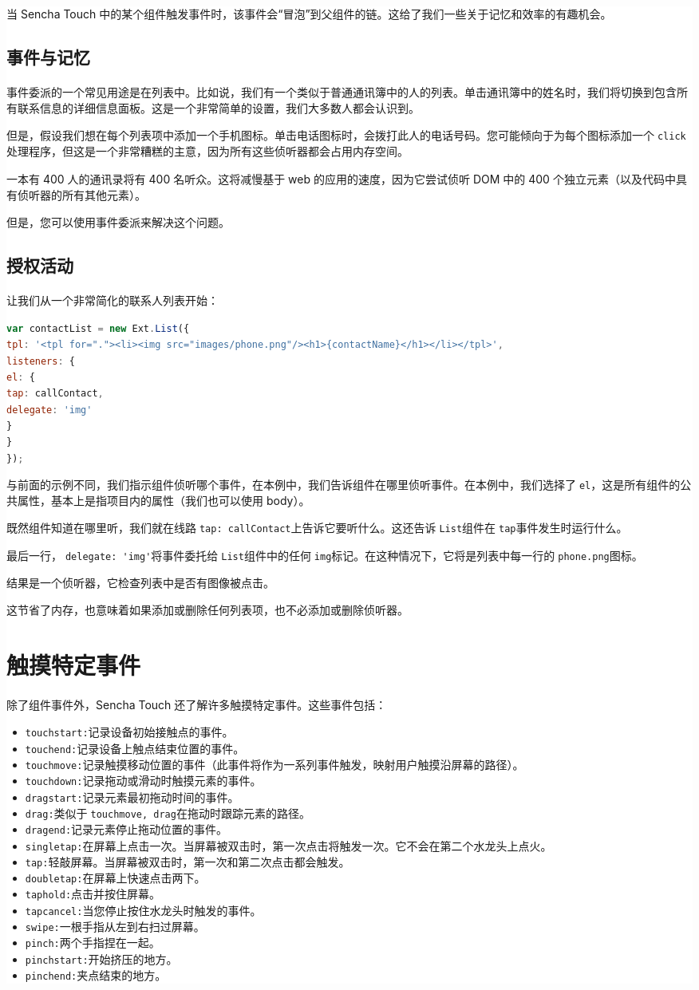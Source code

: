当 Sencha Touch 中的某个组件触发事件时，该事件会“冒泡”到父组件的链。这给了我们一些关于记忆和效率的有趣机会。

## 事件与记忆

事件委派的一个常见用途是在列表中。比如说，我们有一个类似于普通通讯簿中的人的列表。单击通讯簿中的姓名时，我们将切换到包含所有联系信息的详细信息面板。这是一个非常简单的设置，我们大多数人都会认识到。

但是，假设我们想在每个列表项中添加一个手机图标。单击电话图标时，会拨打此人的电话号码。您可能倾向于为每个图标添加一个 `click`处理程序，但这是一个非常糟糕的主意，因为所有这些侦听器都会占用内存空间。

一本有 400 人的通讯录将有 400 名听众。这将减慢基于 web 的应用的速度，因为它尝试侦听 DOM 中的 400 个独立元素（以及代码中具有侦听器的所有其他元素）。

但是，您可以使用事件委派来解决这个问题。

## 授权活动

让我们从一个非常简化的联系人列表开始：

```js
var contactList = new Ext.List({
tpl: '<tpl for="."><li><img src="images/phone.png"/><h1>{contactName}</h1></li></tpl>',
listeners: {
el: {
tap: callContact,
delegate: 'img'
}
}
});

```

与前面的示例不同，我们指示组件侦听哪个事件，在本例中，我们告诉组件在哪里侦听事件。在本例中，我们选择了 `el`，这是所有组件的公共属性，基本上是指项目内的属性（我们也可以使用 body）。

既然组件知道在哪里听，我们就在线路 `tap: callContact`上告诉它要听什么。这还告诉 `List`组件在 `tap`事件发生时运行什么。

最后一行， `delegate: 'img'`将事件委托给 `List`组件中的任何 `img`标记。在这种情况下，它将是列表中每一行的 `phone.png`图标。

结果是一个侦听器，它检查列表中是否有图像被点击。

这节省了内存，也意味着如果添加或删除任何列表项，也不必添加或删除侦听器。

# 触摸特定事件

除了组件事件外，Sencha Touch 还了解许多触摸特定事件。这些事件包括：

*   `touchstart:`记录设备初始接触点的事件。
*   `touchend:`记录设备上触点结束位置的事件。
*   `touchmove:`记录触摸移动位置的事件（此事件将作为一系列事件触发，映射用户触摸沿屏幕的路径）。
*   `touchdown:`记录拖动或滑动时触摸元素的事件。
*   `dragstart:`记录元素最初拖动时间的事件。
*   `drag:`类似于 `touchmove, drag`在拖动时跟踪元素的路径。
*   `dragend:`记录元素停止拖动位置的事件。
*   `singletap:`在屏幕上点击一次。当屏幕被双击时，第一次点击将触发一次。它不会在第二个水龙头上点火。
*   `tap:`轻敲屏幕。当屏幕被双击时，第一次和第二次点击都会触发。
*   `doubletap:`在屏幕上快速点击两下。
*   `taphold:`点击并按住屏幕。
*   `tapcancel:`当您停止按住水龙头时触发的事件。
*   `swipe:`一根手指从左到右扫过屏幕。
*   `pinch:`两个手指捏在一起。
*   `pinchstart:`开始挤压的地方。
*   `pinchend:`夹点结束的地方。
